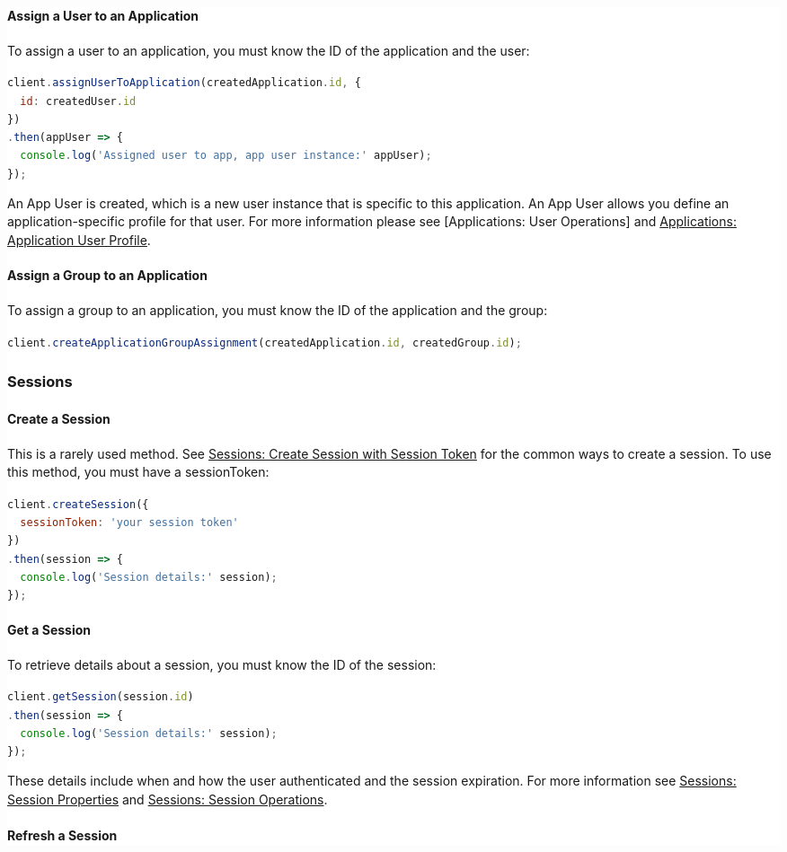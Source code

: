 #### Assign a User to an Application

To assign a user to an application, you must know the ID of the application and the user:

```javascript
client.assignUserToApplication(createdApplication.id, {
  id: createdUser.id
})
.then(appUser => {
  console.log('Assigned user to app, app user instance:' appUser);
});
```

An App User is created, which is a new user instance that is specific to this application.  An App User allows you define an application-specific profile for that user.  For more information please see [Applications: User Operations] and [Applications: Application User Profile].

#### Assign a Group to an Application

To assign a group to an application, you must know the ID of the application and the group:

```javascript
client.createApplicationGroupAssignment(createdApplication.id, createdGroup.id);
```

### Sessions

#### Create a Session

This is a rarely used method. See [Sessions: Create Session with Session Token] for the common ways to create a session. To use this method, you must have a sessionToken:

```javascript
client.createSession({
  sessionToken: 'your session token'
})
.then(session => {
  console.log('Session details:' session);
});
```

#### Get a Session

To retrieve details about a session, you must know the ID of the session:

```javascript
client.getSession(session.id)
.then(session => {
  console.log('Session details:' session);
});
```

These details include when and how the user authenticated and the session expiration. For more information see [Sessions: Session Properties] and [Sessions: Session Operations].

#### Refresh a Session


[Sessions: Create Session with Session Token]: https://developer.okta.com/docs/api/resources/sessions.html#create-session-with-session-token
[Sessions: Session Properties]: https://developer.okta.com/docs/api/resources/sessions.html#session-properties
[Sessions: Session Operations]: https://developer.okta.com/docs/api/resources/sessions.html#session-operations
[Applications]: https://developer.okta.com/docs/api/resources/apps.html
[Applications: Application User Profile]: https://developer.okta.com/docs/api/resources/apps.html#application-user-profile-object
[Applications: Add Application]: https://developer.okta.com/docs/api/resources/apps.html#add-application
[Basic Authentication Application]: https://developer.okta.com/docs/api/resources/apps.html#add-basic-authentication-application
[Default Request Executor]: /src/default-request-executor.js
[Fetch interface]: https://developer.mozilla.org/en-US/docs/Web/API/WindowOrWorkerGlobalScope/fetch
[Fetch response]: https://developer.mozilla.org/en-US/docs/Web/API/Response
[Groups: Add Group]: https://developer.okta.com/docs/api/resources/groups.html#add-group
[isomorphic-fetch]: https://github.com/matthew-andrews/isomorphic-fetch
[node-backoff]: https://github.com/MathieuTurcotte/node-backoff
[node-retry]: https://github.com/tim-kos/node-retry
[Okta Developer Forum]: https://devforum.okta.com/
[Okta Platform API]: https://developer.okta.com/docs/api/getting_started/api_test_client.html
[Okta Trust]: https://trust.okta.com/
[Pagination]: https://developer.okta.com/docs/api/getting_started/design_principles.html#pagination
[Rate Limiting at Okta]: https://developer.okta.com/docs/api/getting_started/rate-limits
[Request Executor]: /src/request-executor.js
[System Log API]: https://developer.okta.com/docs/api/resources/system_log
[Users API Reference]: https://developer.okta.com/docs/api/resources/users.html
[Users: Create User]: https://developer.okta.com/docs/api/resources/users.html#create-user
[Users: Get User]: https://developer.okta.com/docs/api/resources/users.html#get-user
[Users: Lifecycle Operations]: https://developer.okta.com/docs/api/resources/users.html#lifecycle-operations
[Users: List Users]: https://developer.okta.com/docs/api/resources/users.html#list-users
[Users: Update User]: https://developer.okta.com/docs/api/resources/users.html#update-user
[Okta NodeJS Management SDK JSDoc Site]: https://developer.okta.com/okta-sdk-nodejs/jsdocs/